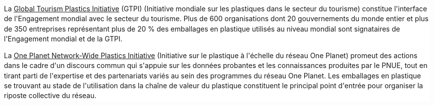 
La <a href="https://www.oneplanetnetwork.org/sustainable-tourism/global-tourism-plastics-initiative">Global Tourism Plastics Initiative</a> (GTPI) (Initiative mondiale sur les plastiques dans le secteur du tourisme) constitue l'interface de l'Engagement mondial avec le secteur du tourisme. Plus de 600 organisations dont 20 gouvernements du monde entier et plus de 350 entreprises représentant plus de 20 % des emballages en plastique utilisés au niveau mondial sont signataires de l'Engagement mondial et de la GTPI.


La <a href="https://www.oneplanetnetwork.org/one-planet-network-wide-plastics-initiative">One Planet Network-Wide Plastics Initiative</a> (Initiative sur le plastique à l'échelle du réseau One Planet) promeut des actions dans le cadre d'un discours commun qui s'appuie sur les données probantes et les connaissances produites par le PNUE, tout en tirant parti de l'expertise et des partenariats variés au sein des programmes du réseau One Planet. Les emballages en plastique se trouvant au stade de l'utilisation dans la chaîne de valeur du plastique constituent le principal point d'entrée pour organiser la riposte collective du réseau.
